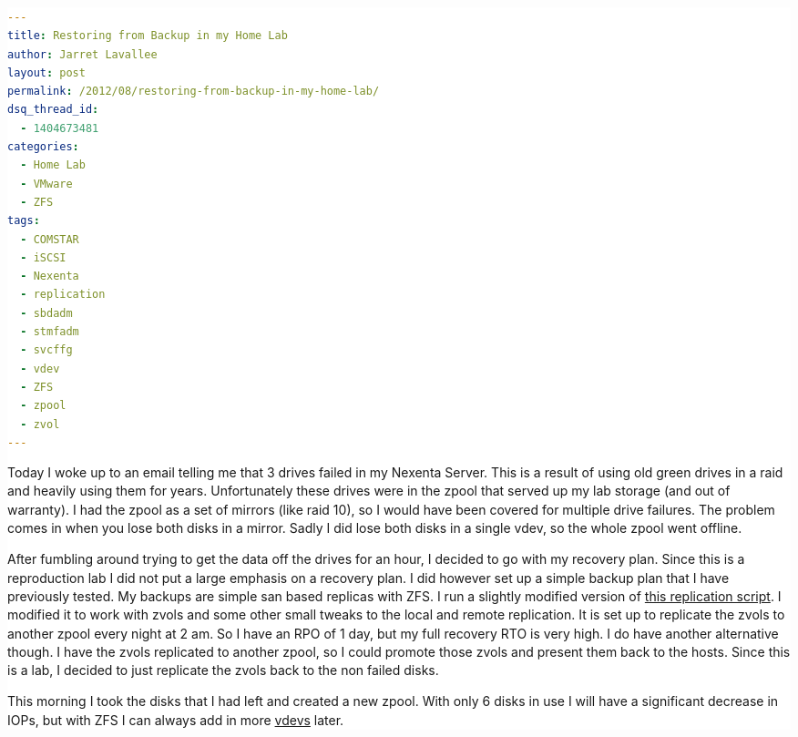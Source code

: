 ```yaml
---
title: Restoring from Backup in my Home Lab
author: Jarret Lavallee
layout: post
permalink: /2012/08/restoring-from-backup-in-my-home-lab/
dsq_thread_id:
  - 1404673481
categories:
  - Home Lab
  - VMware
  - ZFS
tags:
  - COMSTAR
  - iSCSI
  - Nexenta
  - replication
  - sbdadm
  - stmfadm
  - svcffg
  - vdev
  - ZFS
  - zpool
  - zvol
---
```

Today I woke up to an email telling me that 3 drives failed in my Nexenta Server. This is a result of using old green drives in a raid and heavily using them for years. Unfortunately these drives were in the zpool that served up my lab storage (and out of warranty). I had the zpool as a set of mirrors (like raid 10), so I would have been covered for multiple drive failures. The problem comes in when you lose both disks in a mirror. Sadly I did lose both disks in a single vdev, so the whole zpool went offline. 

After fumbling around trying to get the data off the drives for an hour, I decided to go with my recovery plan. Since this is a reproduction lab I did not put a large emphasis on a recovery plan. I did however set up a simple backup plan that I have previously tested. My backups are simple san based replicas with ZFS. I run a slightly modified version of <a href="http://blog.laspina.ca/ubiquitous/provisioning_disaster_recovery_with_zfs" onclick="javascript:_gaq.push(['_trackEvent','outbound-article','http://blog.laspina.ca/ubiquitous/provisioning_disaster_recovery_with_zfs']);" target="_blank">this replication script</a>. I modified it to work with zvols and some other small tweaks to the local and remote replication. It is set up to replicate the zvols to another zpool every night at 2 am. So I have an RPO of 1 day, but my full recovery RTO is very high. I do have another alternative though. I have the zvols replicated to another zpool, so I could promote those zvols and present them back to the hosts. Since this is a lab, I decided to just replicate the zvols back to the non failed disks. 

This morning I took the disks that I had left and created a new zpool. With only 6 disks in use I will have a significant decrease in IOPs, but with ZFS I can always add in more <a href="https://blogs.oracle.com/7000tips/entry/vdev_what_is_a_vdev" onclick="javascript:_gaq.push(['_trackEvent','outbound-article','http://blogs.oracle.com/7000tips/entry/vdev_what_is_a_vdev']);" target="_blank">vdevs</a> later.
